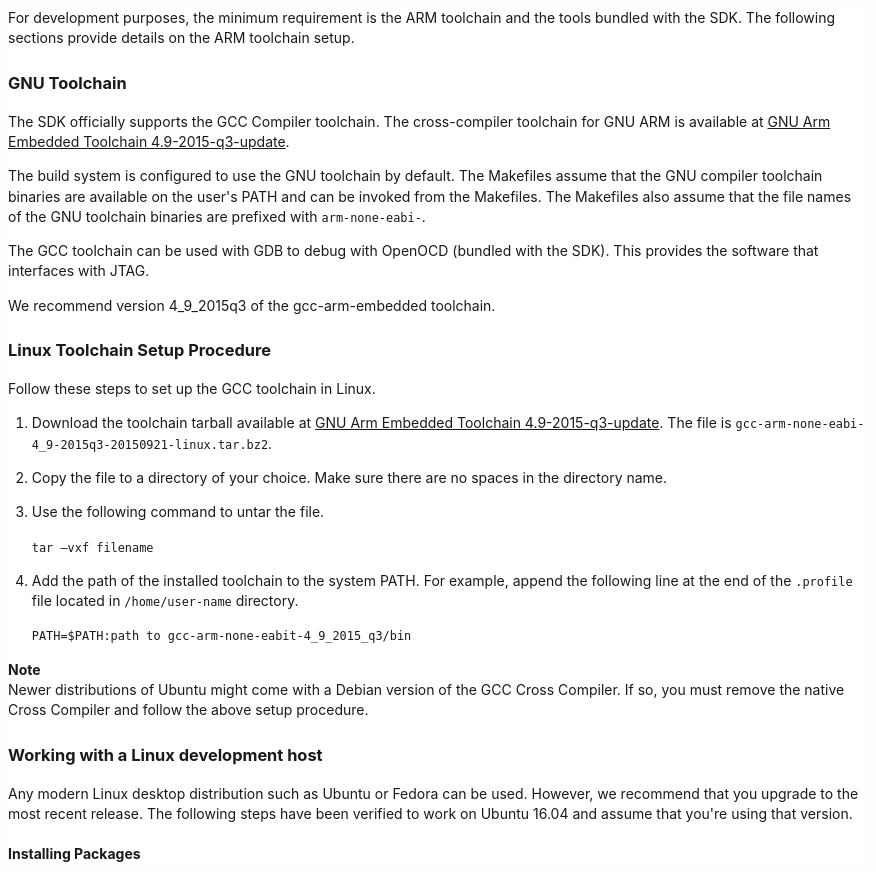 For development purposes, the minimum requirement is the ARM toolchain and the tools bundled with the SDK\. The following sections provide details on the ARM toolchain setup\. 

### GNU Toolchain<a name="gsg-mw32x-dev-env-gnu"></a>

The SDK officially supports the GCC Compiler toolchain\. The cross\-compiler toolchain for GNU ARM is available at [GNU Arm Embedded Toolchain 4\.9\-2015\-q3\-update](https://launchpad.net/gcc-arm-embedded/4.9/4.9-2015-q3-update)\.

The build system is configured to use the GNU toolchain by default\. The Makefiles assume that the GNU compiler toolchain binaries are available on the user's PATH and can be invoked from the Makefiles\. The Makefiles also assume that the file names of the GNU toolchain binaries are prefixed with `arm-none-eabi-`\.

The GCC toolchain can be used with GDB to debug with OpenOCD \(bundled with the SDK\)\. This provides the software that interfaces with JTAG\.

We recommend version 4\_9\_2015q3 of the gcc\-arm\-embedded toolchain\.

### Linux Toolchain Setup Procedure<a name="gsg-mw32x-dev-env-linux"></a>

Follow these steps to set up the GCC toolchain in Linux\.

1. Download the toolchain tarball available at [GNU Arm Embedded Toolchain 4\.9\-2015\-q3\-update](https://launchpad.net/gcc-arm-embedded/4.9/4.9-2015-q3-update)\. The file is `gcc-arm-none-eabi-4_9-2015q3-20150921-linux.tar.bz2`\.

1. Copy the file to a directory of your choice\. Make sure there are no spaces in the directory name\.

1. Use the following command to untar the file\.

   ```
   tar –vxf filename
   ```

1. Add the path of the installed toolchain to the system PATH\. For example, append the following line at the end of the `.profile` file located in `/home/user-name` directory\.

   ```
   PATH=$PATH:path to gcc-arm-none-eabit-4_9_2015_q3/bin
   ```

**Note**  
Newer distributions of Ubuntu might come with a Debian version of the GCC Cross Compiler\. If so, you must remove the native Cross Compiler and follow the above setup procedure\.

### Working with a Linux development host<a name="gsg-mw32x-dev-env-linux-host"></a>

Any modern Linux desktop distribution such as Ubuntu or Fedora can be used\. However, we recommend that you upgrade to the most recent release\. The following steps have been verified to work on Ubuntu 16\.04 and assume that you're using that version\.

#### Installing Packages<a name="gsg-mw32x-dev-env-linux-host-pkgs"></a>

